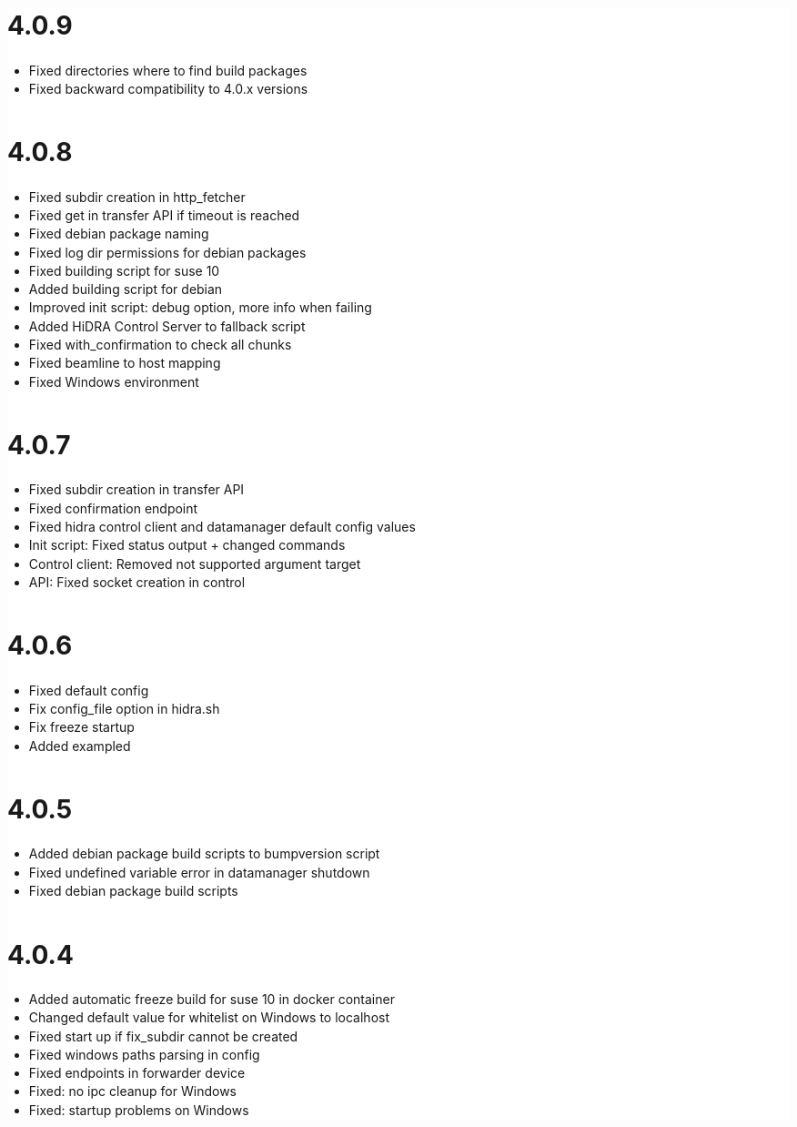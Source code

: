 # 4.0.9

- Fixed directories where to find build packages
- Fixed backward compatibility to 4.0.x versions

# 4.0.8

- Fixed subdir creation in http_fetcher
- Fixed get in transfer API if timeout is reached
- Fixed debian package naming
- Fixed log dir permissions for debian packages
- Fixed building script for suse 10
- Added building script for debian
- Improved init script: debug option, more info when failing
- Added HiDRA Control Server to fallback script
- Fixed with_confirmation to check all chunks
- Fixed beamline to host mapping
- Fixed Windows environment

# 4.0.7

- Fixed subdir creation in transfer API
- Fixed confirmation endpoint
- Fixed hidra control client  and datamanager default config values
- Init script: Fixed status output + changed commands
- Control client: Removed not supported argument target
- API: Fixed socket creation in control

# 4.0.6

- Fixed default config
- Fix config_file option in hidra.sh
- Fix freeze startup
- Added exampled

# 4.0.5

- Added debian package build scripts to bumpversion script
- Fixed undefined variable error in datamanager shutdown
- Fixed debian package build scripts

# 4.0.4

- Added automatic freeze build for suse 10 in docker container
- Changed default value for whitelist on Windows to localhost
- Fixed start up if fix_subdir cannot be created
- Fixed windows paths parsing in config
- Fixed endpoints in forwarder device
- Fixed: no ipc cleanup for Windows
- Fixed: startup problems on Windows
